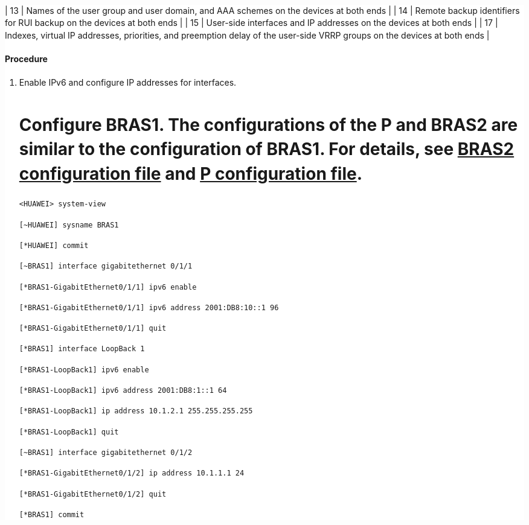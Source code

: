 | 13 | Names of the user group and user domain, and AAA schemes on the devices at both ends |
| 14 | Remote backup identifiers for RUI backup on the devices at both ends |
| 15 | User-side interfaces and IP addresses on the devices at both ends |
| 17 | Indexes, virtual IP addresses, priorities, and preemption delay of the user-side VRRP groups on the devices at both ends |




#### Procedure

1. Enable IPv6 and configure IP addresses for interfaces.
   
   
   
   # Configure BRAS1. The configurations of the P and BRAS2 are similar to the configuration of BRAS1. For details, see [BRAS2 configuration file](#EN-US_TASK_0000001118405358__config_02) and [P configuration file](#EN-US_TASK_0000001118405358__li1321121461610).
   
   
   
   ```
   <HUAWEI> system-view
   ```
   ```
   [~HUAWEI] sysname BRAS1
   ```
   ```
   [*HUAWEI] commit
   ```
   ```
   [~BRAS1] interface gigabitethernet 0/1/1
   ```
   ```
   [*BRAS1-GigabitEthernet0/1/1] ipv6 enable
   ```
   ```
   [*BRAS1-GigabitEthernet0/1/1] ipv6 address 2001:DB8:10::1 96
   ```
   ```
   [*BRAS1-GigabitEthernet0/1/1] quit
   ```
   ```
   [*BRAS1] interface LoopBack 1
   ```
   ```
   [*BRAS1-LoopBack1] ipv6 enable
   ```
   ```
   [*BRAS1-LoopBack1] ipv6 address 2001:DB8:1::1 64
   ```
   ```
   [*BRAS1-LoopBack1] ip address 10.1.2.1 255.255.255.255
   ```
   ```
   [*BRAS1-LoopBack1] quit
   ```
   ```
   [~BRAS1] interface gigabitethernet 0/1/2
   ```
   ```
   [*BRAS1-GigabitEthernet0/1/2] ip address 10.1.1.1 24
   ```
   ```
   [*BRAS1-GigabitEthernet0/1/2] quit
   ```
   ```
   [*BRAS1] commit
   ```